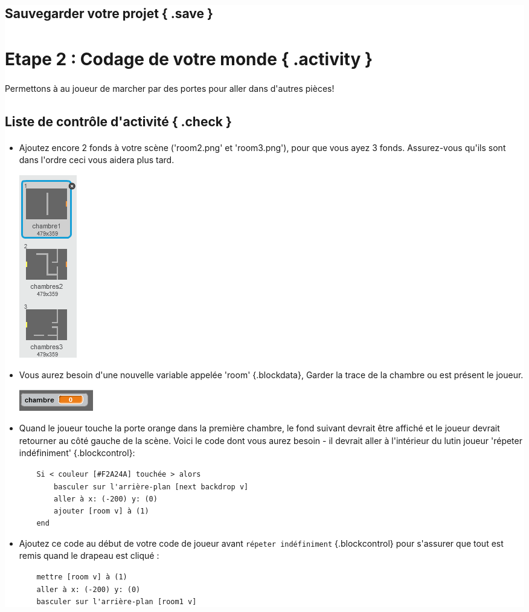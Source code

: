 ## Sauvegarder votre projet { .save }

# Etape 2 : Codage de votre monde { .activity }

Permettons à au joueur de marcher par des portes pour aller dans d'autres pièces!

## Liste de contrôle d'activité { .check }

+ Ajoutez encore 2 fonds à votre scène ('room2.png' et 'room3.png'), pour que vous ayez 3 fonds. Assurez-vous qu'ils sont dans l'ordre ceci vous aidera plus tard.

	![screenshot](world-backdrops.png)

+ Vous aurez besoin d'une nouvelle variable appelée 'room' {.blockdata}, Garder la trace de la chambre ou est présent le joueur.

	![screenshot](world-room.png)

+ Quand le joueur touche la porte orange dans la première chambre, le fond suivant devrait être affiché et le joueur devrait retourner au côté gauche de la scène. Voici le code dont vous aurez besoin - il devrait aller à l'intérieur du lutin joueur 'répeter indéfiniment' {.blockcontrol}:

	```blocks
		Si < couleur [#F2A24A] touchée > alors
			basculer sur l'arrière-plan [next backdrop v]
			aller à x: (-200) y: (0)
			ajouter [room v] à (1)
		end
	```

+ Ajoutez ce code au début de votre code de joueur avant `répeter indéfiniment` {.blockcontrol} pour s'assurer que tout est remis quand le drapeau est cliqué :

	```blocks
		mettre [room v] à (1)
		aller à x: (-200) y: (0)
		basculer sur l'arrière-plan [room1 v]
	```

